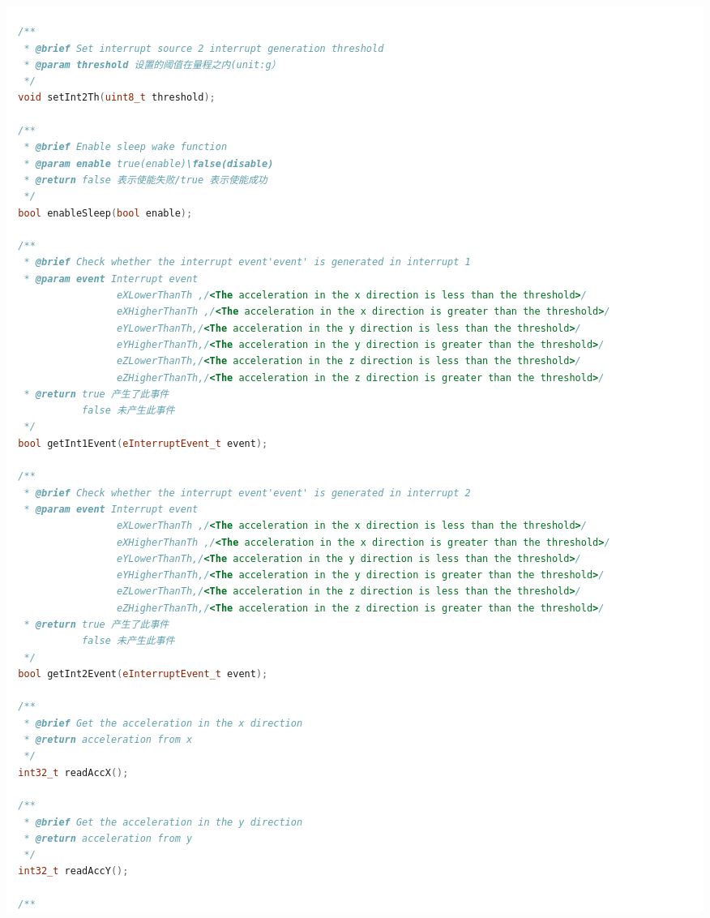```C++

  /**
   * @brief Set interrupt source 2 interrupt generation threshold
   * @param threshold 设置的阈值在量程之内(unit:g）
   */
  void setInt2Th(uint8_t threshold);

  /**
   * @brief Enable sleep wake function
   * @param enable true(enable)\false(disable)
   * @return false 表示使能失败/true 表示使能成功
   */
  bool enableSleep(bool enable);
  
  /**
   * @brief Check whether the interrupt event'event' is generated in interrupt 1
   * @param event Interrupt event
                   eXLowerThanTh ,/<The acceleration in the x direction is less than the threshold>/
                   eXHigherThanTh ,/<The acceleration in the x direction is greater than the threshold>/
                   eYLowerThanTh,/<The acceleration in the y direction is less than the threshold>/
                   eYHigherThanTh,/<The acceleration in the y direction is greater than the threshold>/
                   eZLowerThanTh,/<The acceleration in the z direction is less than the threshold>/
                   eZHigherThanTh,/<The acceleration in the z direction is greater than the threshold>/
   * @return true 产生了此事件
             false 未产生此事件
   */
  bool getInt1Event(eInterruptEvent_t event);

  /**
   * @brief Check whether the interrupt event'event' is generated in interrupt 2
   * @param event Interrupt event
                   eXLowerThanTh ,/<The acceleration in the x direction is less than the threshold>/
                   eXHigherThanTh ,/<The acceleration in the x direction is greater than the threshold>/
                   eYLowerThanTh,/<The acceleration in the y direction is less than the threshold>/
                   eYHigherThanTh,/<The acceleration in the y direction is greater than the threshold>/
                   eZLowerThanTh,/<The acceleration in the z direction is less than the threshold>/
                   eZHigherThanTh,/<The acceleration in the z direction is greater than the threshold>/
   * @return true 产生了此事件
             false 未产生此事件
   */
  bool getInt2Event(eInterruptEvent_t event);
  
  /**
   * @brief Get the acceleration in the x direction
   * @return acceleration from x 
   */
  int32_t readAccX();
  
  /**
   * @brief Get the acceleration in the y direction
   * @return acceleration from y
   */
  int32_t readAccY();
  
  /**
```